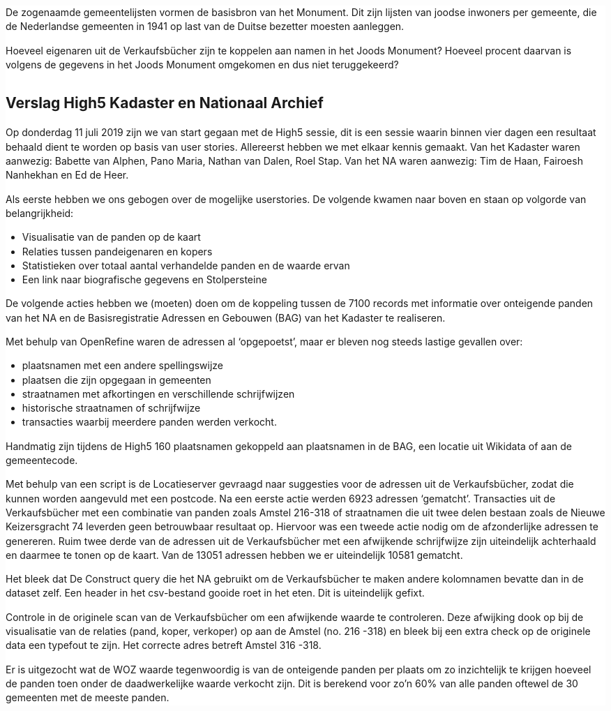De zogenaamde gemeentelijsten vormen de basisbron van het Monument. Dit zijn lijsten van joodse inwoners per gemeente, die de Nederlandse gemeenten in 1941 op last van de Duitse bezetter moesten aanleggen.

Hoeveel eigenaren uit de Verkaufsbücher zijn te koppelen aan namen in het Joods Monument? Hoeveel procent daarvan is volgens de gegevens in het Joods Monument omgekomen en dus niet teruggekeerd?

## Verslag High5 Kadaster en Nationaal Archief

Op donderdag 11 juli 2019 zijn we van start gegaan met de High5 sessie, dit is een sessie waarin binnen vier dagen een resultaat behaald dient te worden op basis van user stories. Allereerst hebben we met elkaar kennis gemaakt. Van het Kadaster waren aanwezig: Babette van Alphen, Pano Maria, Nathan van Dalen, Roel Stap. Van het NA waren aanwezig: Tim de Haan, Fairoesh Nanhekhan en Ed de Heer.

Als eerste hebben we ons gebogen over de mogelijke userstories. De volgende kwamen naar boven en staan op volgorde van belangrijkheid:
- Visualisatie van de panden op de kaart
- Relaties tussen pandeigenaren en kopers
- Statistieken over totaal aantal verhandelde panden en de waarde ervan
- Een link naar biografische gegevens en Stolpersteine

De volgende acties hebben we (moeten) doen om de koppeling tussen de 7100 records met informatie over onteigende panden van het NA en de Basisregistratie Adressen en Gebouwen (BAG) van het Kadaster te realiseren. 

Met behulp van OpenRefine waren de adressen al ‘opgepoetst’, maar er bleven nog steeds lastige gevallen over:
- plaatsnamen met een andere spellingswijze
- plaatsen die zijn opgegaan in gemeenten
- straatnamen met afkortingen en verschillende schrijfwijzen
- historische straatnamen of schrijfwijze
- transacties waarbij meerdere panden werden verkocht.

Handmatig zijn tijdens de High5 160 plaatsnamen gekoppeld aan plaatsnamen in de BAG, een locatie uit Wikidata of aan de gemeentecode.

Met behulp van een script is de Locatieserver gevraagd naar suggesties voor de adressen uit de Verkaufsbücher, zodat die kunnen worden aangevuld met een postcode. Na een eerste actie werden 6923  adressen ‘gematcht’. Transacties uit de Verkaufsbücher met een combinatie van panden zoals Amstel 216-318 of straatnamen die uit twee delen bestaan zoals de Nieuwe Keizersgracht 74 leverden geen betrouwbaar resultaat op. Hiervoor was een tweede actie nodig om de afzonderlijke adressen te genereren. Ruim twee derde van de adressen uit de Verkaufsbücher met een afwijkende schrijfwijze zijn uiteindelijk achterhaald en daarmee te tonen op de kaart. Van de 13051 adressen hebben we er uiteindelijk 10581 gematcht. 

Het bleek dat De Construct query die het NA gebruikt om de Verkaufsbücher te maken andere kolomnamen bevatte dan in de dataset zelf. Een header in het csv-bestand gooide roet in het eten. Dit is uiteindelijk gefixt. 

Controle in de originele scan van de Verkaufsbücher om een afwijkende waarde te controleren. Deze afwijking dook op bij de visualisatie van de relaties (pand, koper, verkoper) op aan de Amstel (no. 216 -318) en bleek bij een extra check op de originele data een typefout te zijn. Het correcte adres betreft Amstel 316 -318. 

Er is uitgezocht wat de WOZ waarde tegenwoordig is van de onteigende panden per plaats om zo inzichtelijk te krijgen hoeveel de  panden toen onder de daadwerkelijke waarde verkocht zijn. Dit is berekend voor zo’n 60% van alle panden oftewel de 30 gemeenten met de meeste panden.

